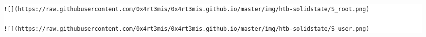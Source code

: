 ```
![](https://raw.githubusercontent.com/0x4rt3mis/0x4rt3mis.github.io/master/img/htb-solidstate/S_root.png)

![](https://raw.githubusercontent.com/0x4rt3mis/0x4rt3mis.github.io/master/img/htb-solidstate/S_user.png)